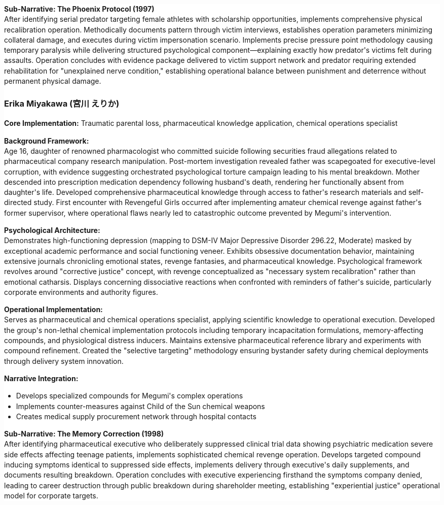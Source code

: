 **Sub-Narrative: The Phoenix Protocol (1997)**  
After identifying serial predator targeting female athletes with scholarship opportunities, implements comprehensive physical recalibration operation. Methodically documents pattern through victim interviews, establishes operation parameters minimizing collateral damage, and executes during victim impersonation scenario. Implements precise pressure point methodology causing temporary paralysis while delivering structured psychological component—explaining exactly how predator's victims felt during assaults. Operation concludes with evidence package delivered to victim support network and predator requiring extended rehabilitation for "unexplained nerve condition," establishing operational balance between punishment and deterrence without permanent physical damage.

### Erika Miyakawa (宮川 えりか)

**Core Implementation:** Traumatic parental loss, pharmaceutical knowledge application, chemical operations specialist

**Background Framework:**  
Age 16, daughter of renowned pharmacologist who committed suicide following securities fraud allegations related to pharmaceutical company research manipulation. Post-mortem investigation revealed father was scapegoated for executive-level corruption, with evidence suggesting orchestrated psychological torture campaign leading to his mental breakdown. Mother descended into prescription medication dependency following husband's death, rendering her functionally absent from daughter's life. Developed comprehensive pharmaceutical knowledge through access to father's research materials and self-directed study. First encounter with Revengeful Girls occurred after implementing amateur chemical revenge against father's former supervisor, where operational flaws nearly led to catastrophic outcome prevented by Megumi's intervention.

**Psychological Architecture:**  
Demonstrates high-functioning depression (mapping to DSM-IV Major Depressive Disorder 296.22, Moderate) masked by exceptional academic performance and social functioning veneer. Exhibits obsessive documentation behavior, maintaining extensive journals chronicling emotional states, revenge fantasies, and pharmaceutical knowledge. Psychological framework revolves around "corrective justice" concept, with revenge conceptualized as "necessary system recalibration" rather than emotional catharsis. Displays concerning dissociative reactions when confronted with reminders of father's suicide, particularly corporate environments and authority figures.

**Operational Implementation:**  
Serves as pharmaceutical and chemical operations specialist, applying scientific knowledge to operational execution. Developed the group's non-lethal chemical implementation protocols including temporary incapacitation formulations, memory-affecting compounds, and physiological distress inducers. Maintains extensive pharmaceutical reference library and experiments with compound refinement. Created the "selective targeting" methodology ensuring bystander safety during chemical deployments through delivery system innovation.

**Narrative Integration:**  
- Develops specialized compounds for Megumi's complex operations
- Implements counter-measures against Child of the Sun chemical weapons
- Creates medical supply procurement network through hospital contacts

**Sub-Narrative: The Memory Correction (1998)**  
After identifying pharmaceutical executive who deliberately suppressed clinical trial data showing psychiatric medication severe side effects affecting teenage patients, implements sophisticated chemical revenge operation. Develops targeted compound inducing symptoms identical to suppressed side effects, implements delivery through executive's daily supplements, and documents resulting breakdown. Operation concludes with executive experiencing firsthand the symptoms company denied, leading to career destruction through public breakdown during shareholder meeting, establishing "experiential justice" operational model for corporate targets.
